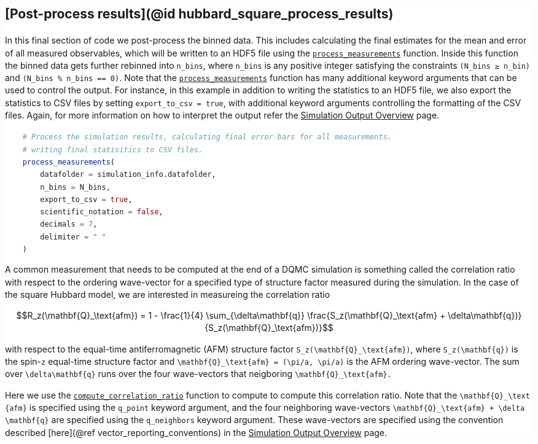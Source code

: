 ## [Post-process results](@id hubbard_square_process_results)
In this final section of code we post-process the binned data.
This includes calculating the final estimates for the mean and error of all measured observables,
which will be written to an HDF5 file using the [`process_measurements`](@ref) function.
Inside this function the binned data gets further rebinned into `n_bins`,
where `n_bins` is any positive integer satisfying the constraints `(N_bins ≥ n_bin)` and `(N_bins % n_bins == 0)`.
Note that the [`process_measurements`](@ref) function has many additional keyword arguments that can be used to control the output.
For instance, in this example in addition to writing the statistics to an HDF5 file, we also export the statistics to CSV files
by setting `export_to_csv = true`, with additional keyword arguments controlling the formatting of the CSV files.
Again, for more information on how to interpret the output refer the [Simulation Output Overview](@ref) page.

````julia
    # Process the simulation results, calculating final error bars for all measurements.
    # writing final statisitics to CSV files.
    process_measurements(
        datafolder = simulation_info.datafolder,
        n_bins = N_bins,
        export_to_csv = true,
        scientific_notation = false,
        decimals = 7,
        delimiter = " "
    )
````

A common measurement that needs to be computed at the end of a DQMC simulation is something called the correlation
ratio with respect to the ordering wave-vector for a specified type of structure factor measured during the simulation.
In the case of the square Hubbard model, we are interested in measureing the correlation ratio
```math
R_z(\mathbf{Q}_\text{afm}) = 1 - \frac{1}{4} \sum_{\delta\mathbf{q}} \frac{S_z(\mathbf{Q}_\text{afm} + \delta\mathbf{q})}{S_z(\mathbf{Q}_\text{afm})}
```
with respect to the equal-time antiferromagnetic (AFM) structure factor ``S_z(\mathbf{Q}_\text{afm})``, where ``S_z(\mathbf{q})`` is the spin-``z``
equal-time structure factor and ``\mathbf{Q}_\text{afm} = (\pi/a, \pi/a)`` is the AFM ordering wave-vector.
The sum over ``\delta\mathbf{q}`` runs over the four wave-vectors that neigboring ``\mathbf{Q}_\text{afm}.``

Here we use the [`compute_correlation_ratio`](@ref) function to compute to compute this correlation ratio.
Note that the ``\mathbf{Q}_\text{afm}`` is specified using the `q_point` keyword argument, and the four neighboring wave-vectors
``\mathbf{Q}_\text{afm} + \delta\mathbf{q}`` are specified using the `q_neighbors` keyword argument.
These wave-vectors are specified using the convention described [here](@ref vector_reporting_conventions) in the [Simulation Output Overview](@ref) page.
